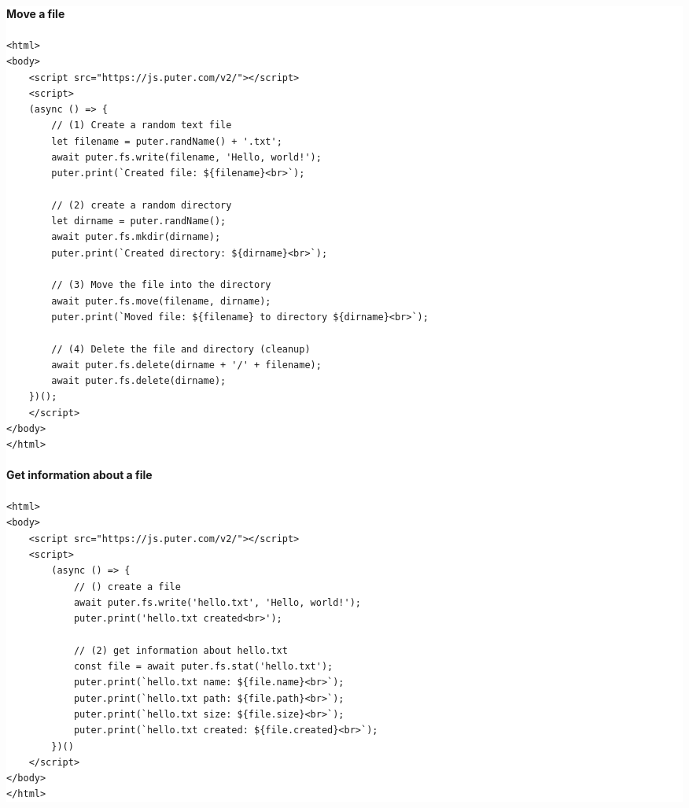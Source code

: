 </div>

<div class="example-content" data-section="move">

#### Move a file

```html;fs-move
<html>
<body>
    <script src="https://js.puter.com/v2/"></script>
    <script>
    (async () => {
        // (1) Create a random text file
        let filename = puter.randName() + '.txt';
        await puter.fs.write(filename, 'Hello, world!');
        puter.print(`Created file: ${filename}<br>`);

        // (2) create a random directory
        let dirname = puter.randName();
        await puter.fs.mkdir(dirname);
        puter.print(`Created directory: ${dirname}<br>`);

        // (3) Move the file into the directory
        await puter.fs.move(filename, dirname);
        puter.print(`Moved file: ${filename} to directory ${dirname}<br>`);

        // (4) Delete the file and directory (cleanup)
        await puter.fs.delete(dirname + '/' + filename);
        await puter.fs.delete(dirname);
    })();
    </script>
</body>
</html>
```

</div>

<div class="example-content" data-section="stat">

#### Get information about a file

```html;fs-stat
<html>
<body>
    <script src="https://js.puter.com/v2/"></script>
    <script>
        (async () => {
            // () create a file
            await puter.fs.write('hello.txt', 'Hello, world!');
            puter.print('hello.txt created<br>');

            // (2) get information about hello.txt
            const file = await puter.fs.stat('hello.txt');
            puter.print(`hello.txt name: ${file.name}<br>`);
            puter.print(`hello.txt path: ${file.path}<br>`);
            puter.print(`hello.txt size: ${file.size}<br>`);
            puter.print(`hello.txt created: ${file.created}<br>`);
        })()
    </script>
</body>
</html>
```
